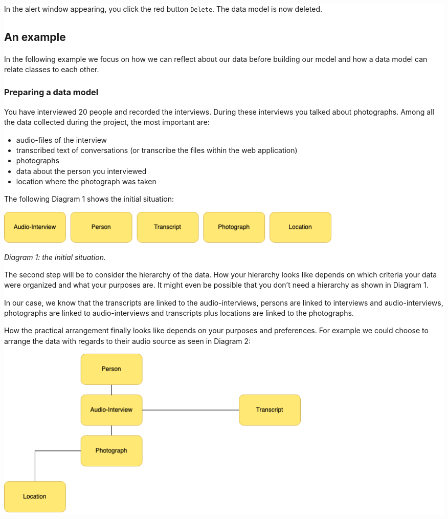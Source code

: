 In the alert window appearing, you click the red button `Delete`. The data model is now deleted.

## An example

In the following example we focus on how we can reflect about our data before building our model and how a data model can relate classes to each other.

### Preparing a data model

You have interviewed 20 people and recorded the interviews. During these interviews you talked about photographs. Among all the data collected during the project, the most important are:

-	audio-files of the interview
-	transcribed text of conversations (or transcribe the files within the web application)
-	photographs
-	data about the person you interviewed
-	location where the photograph was taken

The following Diagram 1 shows the initial situation:

![Diagram 1: the initial situation.](../assets/images/Fig23.png)

*Diagram 1: the initial situation.*

The second step will be to consider the hierarchy of the data. How your hierarchy looks like depends on which criteria your data were organized and what your purposes are. It might even be possible that you don’t need a hierarchy as shown in Diagram 1.

In our case, we know that the transcripts are linked to the audio-interviews, persons are linked to interviews and audio-interviews, photographs are linked to audio-interviews and transcripts plus locations are linked to the photographs.

How the practical arrangement finally looks like depends on your purposes and preferences. For example we could choose to arrange the data with regards to their audio source as seen in Diagram 2:

![Diagram 2: Focus on the audio-interview.](../assets/images/Fig24.png)
